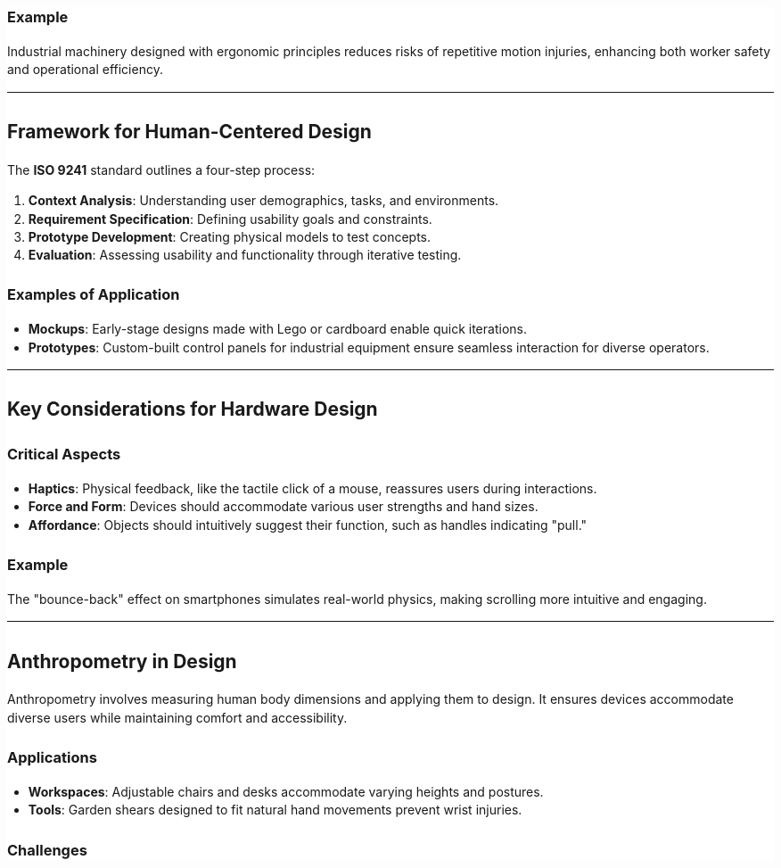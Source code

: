 ### Example

Industrial machinery designed with ergonomic principles reduces risks of repetitive motion injuries, enhancing both worker safety and operational efficiency.

---

## Framework for Human-Centered Design

The **ISO 9241** standard outlines a four-step process:
1. **Context Analysis**: Understanding user demographics, tasks, and environments.
2. **Requirement Specification**: Defining usability goals and constraints.
3. **Prototype Development**: Creating physical models to test concepts.
4. **Evaluation**: Assessing usability and functionality through iterative testing.

### Examples of Application

- **Mockups**: Early-stage designs made with Lego or cardboard enable quick iterations.
- **Prototypes**: Custom-built control panels for industrial equipment ensure seamless interaction for diverse operators.

---

## Key Considerations for Hardware Design

### Critical Aspects

- **Haptics**: Physical feedback, like the tactile click of a mouse, reassures users during interactions.
- **Force and Form**: Devices should accommodate various user strengths and hand sizes.
- **Affordance**: Objects should intuitively suggest their function, such as handles indicating "pull."

### Example

The "bounce-back" effect on smartphones simulates real-world physics, making scrolling more intuitive and engaging.

---

## Anthropometry in Design

Anthropometry involves measuring human body dimensions and applying them to design. It ensures devices accommodate diverse users while maintaining comfort and accessibility.

### Applications

- **Workspaces**: Adjustable chairs and desks accommodate varying heights and postures.
- **Tools**: Garden shears designed to fit natural hand movements prevent wrist injuries.

### Challenges
